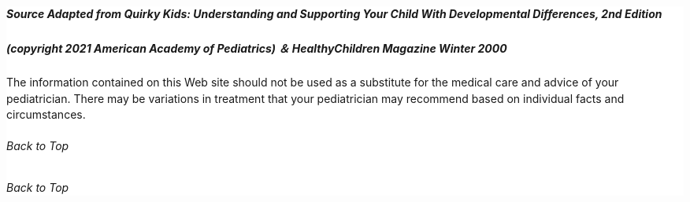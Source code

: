 ##### Source Adapted from Quirky Kids: Understanding and Supporting Your Child With Developmental Differences, 2nd Edition 

##### (copyright 2021 American Academy of Pediatrics) ＆ HealthyChildren Magazine Winter 2000 

The information contained on this Web site should not be used as a substitute for the medical care and advice of your pediatrician. There may be variations in treatment that your pediatrician may recommend based on individual facts and circumstances. 

###### Back to Top 


###### Back to Top 


